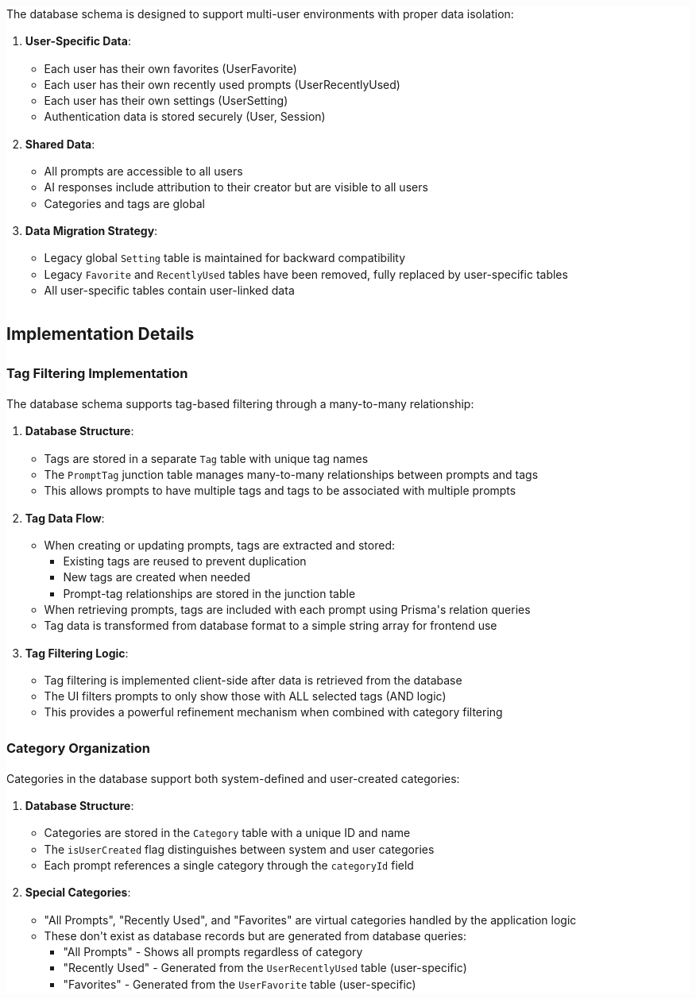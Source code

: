 The database schema is designed to support multi-user environments with proper data isolation:

1. **User-Specific Data**:
   - Each user has their own favorites (UserFavorite)
   - Each user has their own recently used prompts (UserRecentlyUsed)
   - Each user has their own settings (UserSetting)
   - Authentication data is stored securely (User, Session)

2. **Shared Data**:
   - All prompts are accessible to all users
   - AI responses include attribution to their creator but are visible to all users
   - Categories and tags are global

3. **Data Migration Strategy**:
   - Legacy global `Setting` table is maintained for backward compatibility
   - Legacy `Favorite` and `RecentlyUsed` tables have been removed, fully replaced by user-specific tables
   - All user-specific tables contain user-linked data

## Implementation Details

### Tag Filtering Implementation

The database schema supports tag-based filtering through a many-to-many relationship:

1. **Database Structure**:
   - Tags are stored in a separate `Tag` table with unique tag names
   - The `PromptTag` junction table manages many-to-many relationships between prompts and tags
   - This allows prompts to have multiple tags and tags to be associated with multiple prompts

2. **Tag Data Flow**:
   - When creating or updating prompts, tags are extracted and stored:
     - Existing tags are reused to prevent duplication
     - New tags are created when needed
     - Prompt-tag relationships are stored in the junction table
   - When retrieving prompts, tags are included with each prompt using Prisma's relation queries
   - Tag data is transformed from database format to a simple string array for frontend use

3. **Tag Filtering Logic**:
   - Tag filtering is implemented client-side after data is retrieved from the database
   - The UI filters prompts to only show those with ALL selected tags (AND logic)
   - This provides a powerful refinement mechanism when combined with category filtering

### Category Organization

Categories in the database support both system-defined and user-created categories:

1. **Database Structure**:
   - Categories are stored in the `Category` table with a unique ID and name
   - The `isUserCreated` flag distinguishes between system and user categories
   - Each prompt references a single category through the `categoryId` field

2. **Special Categories**:
   - "All Prompts", "Recently Used", and "Favorites" are virtual categories handled by the application logic
   - These don't exist as database records but are generated from database queries:
     - "All Prompts" - Shows all prompts regardless of category
     - "Recently Used" - Generated from the `UserRecentlyUsed` table (user-specific)
     - "Favorites" - Generated from the `UserFavorite` table (user-specific)
